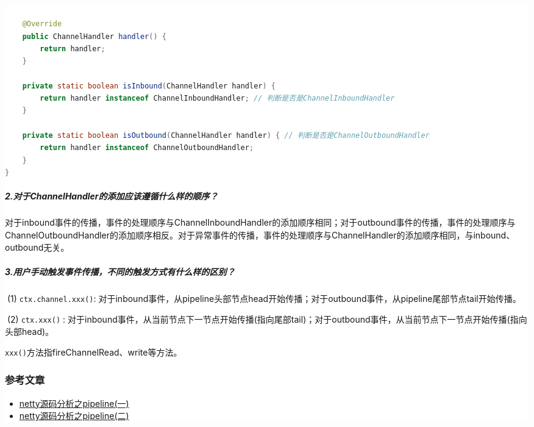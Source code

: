 ```java

    @Override
    public ChannelHandler handler() {
        return handler;
    }

    private static boolean isInbound(ChannelHandler handler) {
        return handler instanceof ChannelInboundHandler; // 判断是否是ChannelInboundHandler
    }

    private static boolean isOutbound(ChannelHandler handler) { // 判断是否是ChannelOutboundHandler
        return handler instanceof ChannelOutboundHandler;
    }
}
```

##### 2.对于ChannelHandler的添加应该遵循什么样的顺序？

   对于inbound事件的传播，事件的处理顺序与ChannelInboundHandler的添加顺序相同；对于outbound事件的传播，事件的处理顺序与ChannelOutboundHandler的添加顺序相反。对于异常事件的传播，事件的处理顺序与ChannelHandler的添加顺序相同，与inbound、outbound无关。

##### 3.用户手动触发事件传播，不同的触发方式有什么样的区别？

​	(1) `ctx.channel.xxx()`: 对于inbound事件，从pipeline头部节点head开始传播；对于outbound事件，从pipeline尾部节点tail开始传播。

​	(2) `ctx.xxx()` : 对于inbound事件，从当前节点下一节点开始传播(指向尾部tail)；对于outbound事件，从当前节点下一节点开始传播(指向头部head)。

`xxx()`方法指fireChannelRead、write等方法。

### 参考文章

- [netty源码分析之pipeline(一)](https://www.jianshu.com/p/6efa9c5fa702)
- [netty源码分析之pipeline(二)](https://www.jianshu.com/p/087b7e9a27a2)

